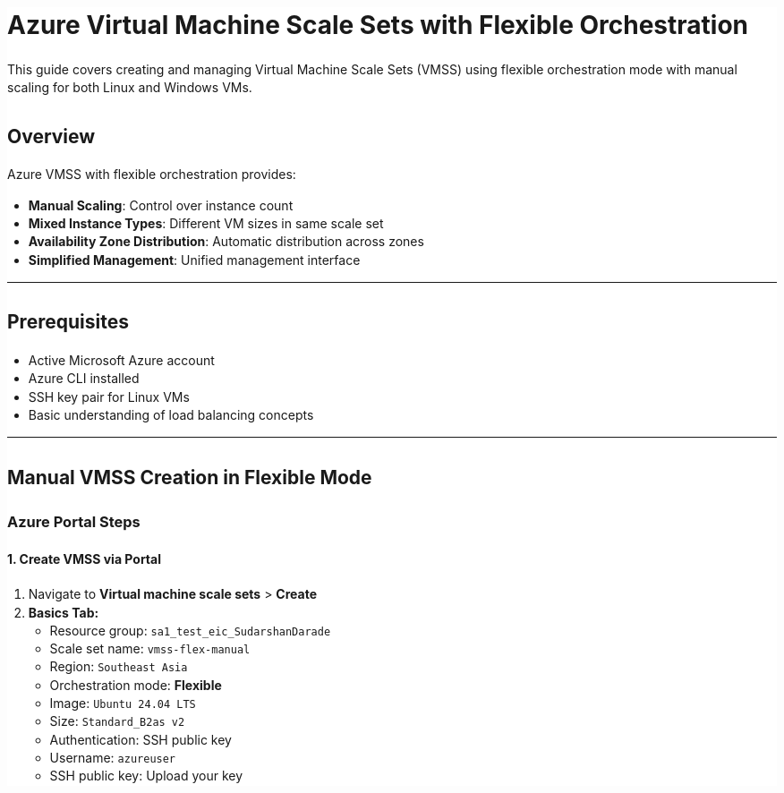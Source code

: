 # Azure Virtual Machine Scale Sets with Flexible Orchestration

This guide covers creating and managing Virtual Machine Scale Sets (VMSS) using flexible orchestration mode with manual scaling for both Linux and Windows VMs.

## Overview

Azure VMSS with flexible orchestration provides:
- **Manual Scaling**: Control over instance count
- **Mixed Instance Types**: Different VM sizes in same scale set
- **Availability Zone Distribution**: Automatic distribution across zones
- **Simplified Management**: Unified management interface

---

## Prerequisites

- Active Microsoft Azure account
- Azure CLI installed
- SSH key pair for Linux VMs
- Basic understanding of load balancing concepts

---

## Manual VMSS Creation in Flexible Mode

### Azure Portal Steps

#### 1. Create VMSS via Portal
1. Navigate to **Virtual machine scale sets** > **Create**
2. **Basics Tab:**
   - Resource group: `sa1_test_eic_SudarshanDarade`
   - Scale set name: `vmss-flex-manual`
   - Region: `Southeast Asia`
   - Orchestration mode: **Flexible**
   - Image: `Ubuntu 24.04 LTS`
   - Size: `Standard_B2as v2`
   - Authentication: SSH public key
   - Username: `azureuser`
   - SSH public key: Upload your key
